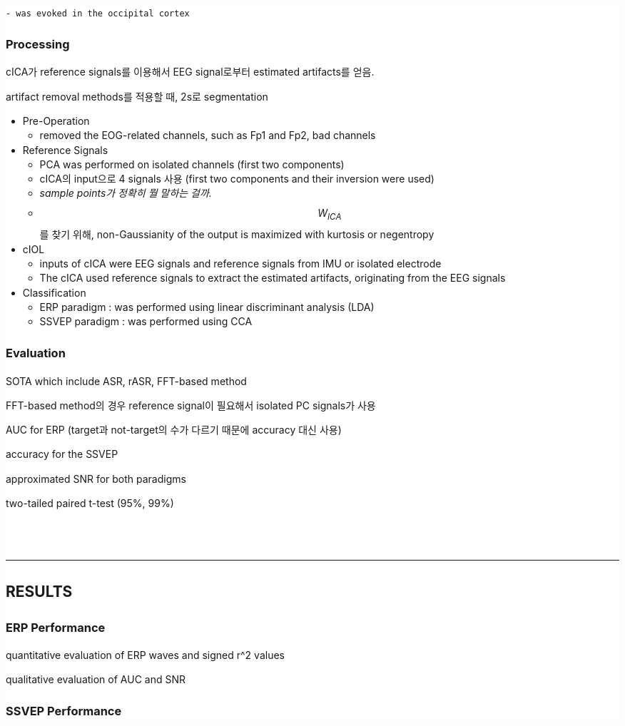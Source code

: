     - was evoked in the occipital cortex





### Processing

cICA가 reference signals를 이용해서 EEG signal로부터 estimated artifacts를 얻음. 

artifact removal methods를 적용할 때, 2s로 segmentation

- Pre-Operation
  - removed the EOG-related channels, such as Fp1 and Fp2, bad channels
- Reference Signals
  - PCA was performed on isolated channels (first two components)
  - cICA의 input으로 4 signals 사용 (first two components and their inversion were used)
  - *sample points가 정확히 뭘 말하는 걸까.*
  - $$ W_{ICA} $$를 찾기 위해, non-Gaussianity of the output is maximized with kurtosis or negentropy
- cIOL
  - inputs of cICA were EEG signals and reference signals from IMU or isolated electrode
  - The cICA used reference signals to extract the estimated artifacts, originating from the EEG signals
- Classification
  - ERP paradigm : was performed using linear discriminant analysis (LDA)
  - SSVEP paradigm : was performed using CCA



### Evaluation

SOTA which include ASR, rASR, FFT-based method

FFT-based method의 경우 reference signal이 필요해서 isolated PC signals가 사용

AUC for ERP (target과 not-target의 수가 다르기 때문에 accuracy 대신 사용)

accuracy for the SSVEP

approximated SNR for both paradigms

two-tailed paired t-test (95%, 99%)

<br>

<br>

---

## RESULTS

### ERP Performance

quantitative evaluation of ERP waves and signed r^2 values

qualitative evaluation of AUC and SNR

### SSVEP Performance
